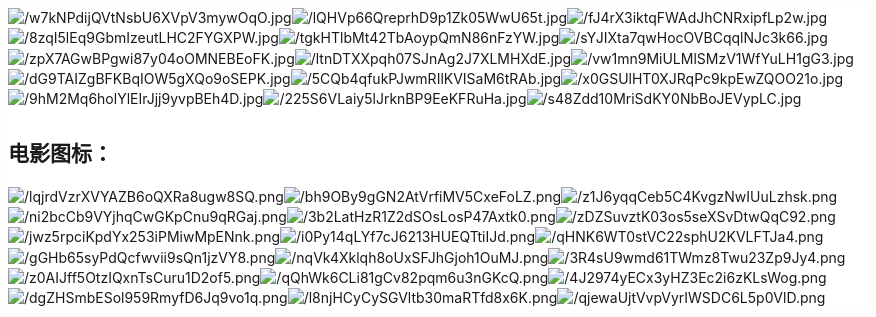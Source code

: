 <img src="https://image.tmdb.org/t/p/original/w7kNPdijQVtNsbU6XVpV3mywOqO.jpg" alt="/w7kNPdijQVtNsbU6XVpV3mywOqO.jpg" title="/w7kNPdijQVtNsbU6XVpV3mywOqO.jpg"><img src="https://image.tmdb.org/t/p/original/lQHVp66QreprhD9p1Zk05WwU65t.jpg" alt="/lQHVp66QreprhD9p1Zk05WwU65t.jpg" title="/lQHVp66QreprhD9p1Zk05WwU65t.jpg"><img src="https://image.tmdb.org/t/p/original/fJ4rX3iktqFWAdJhCNRxipfLp2w.jpg" alt="/fJ4rX3iktqFWAdJhCNRxipfLp2w.jpg" title="/fJ4rX3iktqFWAdJhCNRxipfLp2w.jpg"><img src="https://image.tmdb.org/t/p/original/8zqI5lEq9GbmIzeutLHC2FYGXPW.jpg" alt="/8zqI5lEq9GbmIzeutLHC2FYGXPW.jpg" title="/8zqI5lEq9GbmIzeutLHC2FYGXPW.jpg"><img src="https://image.tmdb.org/t/p/original/tgkHTlbMt42TbAoypQmN86nFzYW.jpg" alt="/tgkHTlbMt42TbAoypQmN86nFzYW.jpg" title="/tgkHTlbMt42TbAoypQmN86nFzYW.jpg"><img src="https://image.tmdb.org/t/p/original/sYJIXta7qwHocOVBCqqlNJc3k66.jpg" alt="/sYJIXta7qwHocOVBCqqlNJc3k66.jpg" title="/sYJIXta7qwHocOVBCqqlNJc3k66.jpg"><img src="https://image.tmdb.org/t/p/original/zpX7AGwBPgwi87y04oOMNEBEoFK.jpg" alt="/zpX7AGwBPgwi87y04oOMNEBEoFK.jpg" title="/zpX7AGwBPgwi87y04oOMNEBEoFK.jpg"><img src="https://image.tmdb.org/t/p/original/ltnDTXXpqh07SJnAg2J7XLMHXdE.jpg" alt="/ltnDTXXpqh07SJnAg2J7XLMHXdE.jpg" title="/ltnDTXXpqh07SJnAg2J7XLMHXdE.jpg"><img src="https://image.tmdb.org/t/p/original/vw1mn9MiULMlSMzV1WfYuLH1gG3.jpg" alt="/vw1mn9MiULMlSMzV1WfYuLH1gG3.jpg" title="/vw1mn9MiULMlSMzV1WfYuLH1gG3.jpg"><img src="https://image.tmdb.org/t/p/original/dG9TAIZgBFKBqIOW5gXQo9oSEPK.jpg" alt="/dG9TAIZgBFKBqIOW5gXQo9oSEPK.jpg" title="/dG9TAIZgBFKBqIOW5gXQo9oSEPK.jpg"><img src="https://image.tmdb.org/t/p/original/5CQb4qfukPJwmRIlKVISaM6tRAb.jpg" alt="/5CQb4qfukPJwmRIlKVISaM6tRAb.jpg" title="/5CQb4qfukPJwmRIlKVISaM6tRAb.jpg"><img src="https://image.tmdb.org/t/p/original/x0GSUlHT0XJRqPc9kpEwZQOO21o.jpg" alt="/x0GSUlHT0XJRqPc9kpEwZQOO21o.jpg" title="/x0GSUlHT0XJRqPc9kpEwZQOO21o.jpg"><img src="https://image.tmdb.org/t/p/original/9hM2Mq6holYlEIrJjj9yvpBEh4D.jpg" alt="/9hM2Mq6holYlEIrJjj9yvpBEh4D.jpg" title="/9hM2Mq6holYlEIrJjj9yvpBEh4D.jpg"><img src="https://image.tmdb.org/t/p/original/225S6VLaiy5lJrknBP9EeKFRuHa.jpg" alt="/225S6VLaiy5lJrknBP9EeKFRuHa.jpg" title="/225S6VLaiy5lJrknBP9EeKFRuHa.jpg"><img src="https://image.tmdb.org/t/p/original/s48Zdd10MriSdKY0NbBoJEVypLC.jpg" alt="/s48Zdd10MriSdKY0NbBoJEVypLC.jpg" title="/s48Zdd10MriSdKY0NbBoJEVypLC.jpg">

## **电影图标**：
<img src="https://image.tmdb.org/t/p/original/lqjrdVzrXVYAZB6oQXRa8ugw8SQ.png" alt="/lqjrdVzrXVYAZB6oQXRa8ugw8SQ.png" title="/lqjrdVzrXVYAZB6oQXRa8ugw8SQ.png"><img src="https://image.tmdb.org/t/p/original/bh9OBy9gGN2AtVrfiMV5CxeFoLZ.png" alt="/bh9OBy9gGN2AtVrfiMV5CxeFoLZ.png" title="/bh9OBy9gGN2AtVrfiMV5CxeFoLZ.png"><img src="https://image.tmdb.org/t/p/original/z1J6yqqCeb5C4KvgzNwIUuLzhsk.png" alt="/z1J6yqqCeb5C4KvgzNwIUuLzhsk.png" title="/z1J6yqqCeb5C4KvgzNwIUuLzhsk.png"><img src="https://image.tmdb.org/t/p/original/ni2bcCb9VYjhqCwGKpCnu9qRGaj.png" alt="/ni2bcCb9VYjhqCwGKpCnu9qRGaj.png" title="/ni2bcCb9VYjhqCwGKpCnu9qRGaj.png"><img src="https://image.tmdb.org/t/p/original/3b2LatHzR1Z2dSOsLosP47Axtk0.png" alt="/3b2LatHzR1Z2dSOsLosP47Axtk0.png" title="/3b2LatHzR1Z2dSOsLosP47Axtk0.png"><img src="https://image.tmdb.org/t/p/original/zDZSuvztK03os5seXSvDtwQqC92.png" alt="/zDZSuvztK03os5seXSvDtwQqC92.png" title="/zDZSuvztK03os5seXSvDtwQqC92.png"><img src="https://image.tmdb.org/t/p/original/jwz5rpciKpdYx253iPMiwMpENnk.png" alt="/jwz5rpciKpdYx253iPMiwMpENnk.png" title="/jwz5rpciKpdYx253iPMiwMpENnk.png"><img src="https://image.tmdb.org/t/p/original/i0Py14qLYf7cJ6213HUEQTtiIJd.png" alt="/i0Py14qLYf7cJ6213HUEQTtiIJd.png" title="/i0Py14qLYf7cJ6213HUEQTtiIJd.png"><img src="https://image.tmdb.org/t/p/original/qHNK6WT0stVC22sphU2KVLFTJa4.png" alt="/qHNK6WT0stVC22sphU2KVLFTJa4.png" title="/qHNK6WT0stVC22sphU2KVLFTJa4.png"><img src="https://image.tmdb.org/t/p/original/gGHb65syPdQcfwvii9sQn1jzVY8.png" alt="/gGHb65syPdQcfwvii9sQn1jzVY8.png" title="/gGHb65syPdQcfwvii9sQn1jzVY8.png"><img src="https://image.tmdb.org/t/p/original/nqVk4Xklqh8oUxSFJhGjoh1OuMJ.png" alt="/nqVk4Xklqh8oUxSFJhGjoh1OuMJ.png" title="/nqVk4Xklqh8oUxSFJhGjoh1OuMJ.png"><img src="https://image.tmdb.org/t/p/original/3R4sU9wmd61TWmz8Twu23Zp9Jy4.png" alt="/3R4sU9wmd61TWmz8Twu23Zp9Jy4.png" title="/3R4sU9wmd61TWmz8Twu23Zp9Jy4.png"><img src="https://image.tmdb.org/t/p/original/z0AIJff5OtzIQxnTsCuru1D2of5.png" alt="/z0AIJff5OtzIQxnTsCuru1D2of5.png" title="/z0AIJff5OtzIQxnTsCuru1D2of5.png"><img src="https://image.tmdb.org/t/p/original/qQhWk6CLi81gCv82pqm6u3nGKcQ.png" alt="/qQhWk6CLi81gCv82pqm6u3nGKcQ.png" title="/qQhWk6CLi81gCv82pqm6u3nGKcQ.png"><img src="https://image.tmdb.org/t/p/original/4J2974yECx3yHZ3Ec2i6zKLsWog.png" alt="/4J2974yECx3yHZ3Ec2i6zKLsWog.png" title="/4J2974yECx3yHZ3Ec2i6zKLsWog.png"><img src="https://image.tmdb.org/t/p/original/dgZHSmbESol959RmyfD6Jq9vo1q.png" alt="/dgZHSmbESol959RmyfD6Jq9vo1q.png" title="/dgZHSmbESol959RmyfD6Jq9vo1q.png"><img src="https://image.tmdb.org/t/p/original/l8njHCyCySGVltb30maRTfd8x6K.png" alt="/l8njHCyCySGVltb30maRTfd8x6K.png" title="/l8njHCyCySGVltb30maRTfd8x6K.png"><img src="https://image.tmdb.org/t/p/original/qjewaUjtVvpVyrIWSDC6L5p0VlD.png" alt="/qjewaUjtVvpVyrIWSDC6L5p0VlD.png" title="/qjewaUjtVvpVyrIWSDC6L5p0VlD.png">
